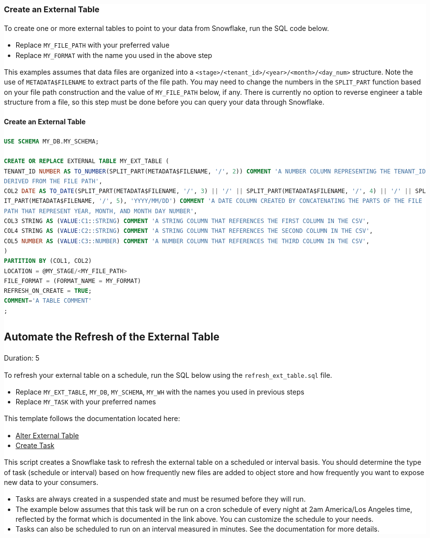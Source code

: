 ### Create an External Table
To create one or more external tables to point to your data from Snowflake, run the SQL code below.
- Replace `MY_FILE_PATH` with your preferred value
- Replace `MY_FORMAT` with the name you used in the above step

This examples assumes that data files are organized into a `<stage>/<tenant_id>/<year>/<month>/<day_num>` structure. Note the use of `METADATA$FILENAME` to extract parts of the file path. You may need to change the numbers in the `SPLIT_PART` function based on your file path construction and the value of `MY_FILE_PATH` below, if any. There is currently no option to reverse engineer a table structure from a file, so this step must be done before you can query your data through Snowflake. 

#### Create an External Table
```sql
USE SCHEMA MY_DB.MY_SCHEMA;

CREATE OR REPLACE EXTERNAL TABLE MY_EXT_TABLE (
TENANT_ID NUMBER AS TO_NUMBER(SPLIT_PART(METADATA$FILENAME, '/', 2)) COMMENT 'A NUMBER COLUMN REPRESENTING THE TENANT_ID DERIVED FROM THE FILE PATH',
COL2 DATE AS TO_DATE(SPLIT_PART(METADATA$FILENAME, '/', 3) || '/' || SPLIT_PART(METADATA$FILENAME, '/', 4) || '/' || SPLIT_PART(METADATA$FILENAME, '/', 5), 'YYYY/MM/DD') COMMENT 'A DATE COLUMN CREATED BY CONCATENATING THE PARTS OF THE FILE PATH THAT REPRESENT YEAR, MONTH, AND MONTH DAY NUMBER',
COL3 STRING AS (VALUE:C1::STRING) COMMENT 'A STRING COLUMN THAT REFERENCES THE FIRST COLUMN IN THE CSV',
COL4 STRING AS (VALUE:C2::STRING) COMMENT 'A STRING COLUMN THAT REFERENCES THE SECOND COLUMN IN THE CSV',
COL5 NUMBER AS (VALUE:C3::NUMBER) COMMENT 'A NUMBER COLUMN THAT REFERENCES THE THIRD COLUMN IN THE CSV',
) 
PARTITION BY (COL1, COL2)
LOCATION = @MY_STAGE/<MY_FILE_PATH>
FILE_FORMAT = (FORMAT_NAME = MY_FORMAT)
REFRESH_ON_CREATE = TRUE;
COMMENT='A TABLE COMMENT'
;
```


## Automate the Refresh of the External Table
Duration: 5

To refresh your external table on a schedule, run the SQL below using the `refresh_ext_table.sql` file.
- Replace `MY_EXT_TABLE`, `MY_DB`, `MY_SCHEMA`, `MY_WH` with the names you used in previous steps
- Replace `MY_TASK` with your preferred names

This template follows the documentation located here:
- [Alter External Table](https://docs.snowflake.com/en/sql-reference/sql/alter-external-table.html)
- [Create Task](https://docs.snowflake.com/en/sql-reference/sql/create-task.html)

This script creates a Snowflake task to refresh the external table on a scheduled or interval basis. You should determine the type of task (schedule or interval) based on how frequently new files are added to object store and how frequently you want to expose new data to your consumers. 
- Tasks are always created in a suspended state and must be resumed before they will run. 
- The example below assumes that this task will be run on a cron schedule of every night at 2am America/Los Angeles time, reflected by the format which is documented in the link above. You can customize the schedule to your needs. 
- Tasks can also be scheduled to run on an interval measured in minutes. See the documentation for more details.
